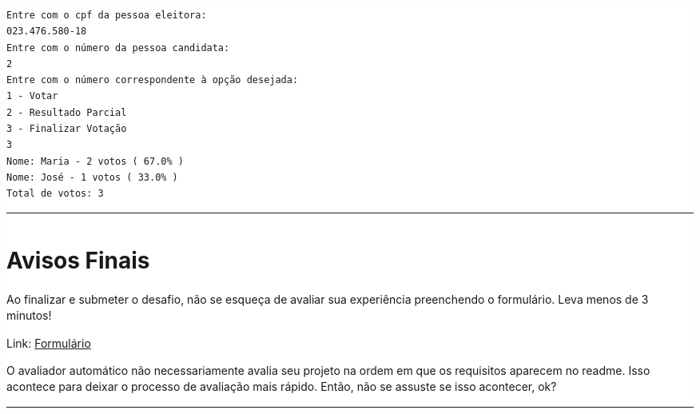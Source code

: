 ```
Entre com o cpf da pessoa eleitora:
023.476.580-18
Entre com o número da pessoa candidata:
2
Entre com o número correspondente à opção desejada:
1 - Votar
2 - Resultado Parcial
3 - Finalizar Votação
3
Nome: Maria - 2 votos ( 67.0% )
Nome: José - 1 votos ( 33.0% )
Total de votos: 3
```
---

# Avisos Finais

Ao finalizar e submeter o desafio, não se esqueça de avaliar sua experiência preenchendo o formulário. Leva menos de 3 minutos!

Link: [Formulário](https://be-trybe.typeform.com/to/PsefzL2e)

O avaliador automático não necessariamente avalia seu projeto na ordem em que os requisitos aparecem no readme. Isso acontece para deixar o processo de avaliação mais rápido. Então, não se assuste se isso acontecer, ok?

---
